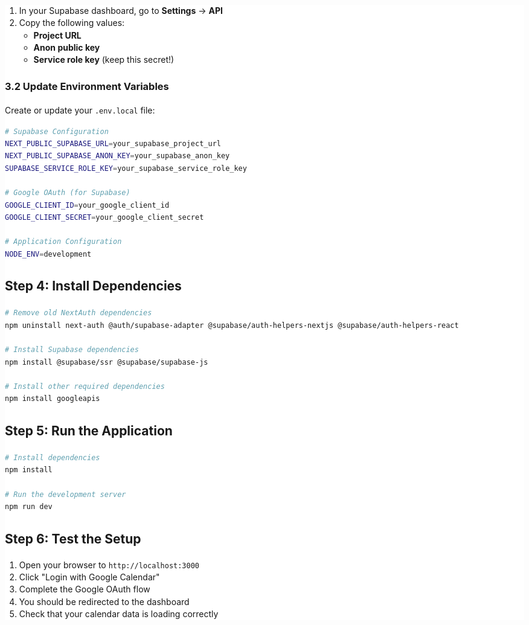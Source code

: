 1. In your Supabase dashboard, go to **Settings** → **API**
2. Copy the following values:
   - **Project URL**
   - **Anon public key**
   - **Service role key** (keep this secret!)

### 3.2 Update Environment Variables

Create or update your `.env.local` file:

```bash
# Supabase Configuration
NEXT_PUBLIC_SUPABASE_URL=your_supabase_project_url
NEXT_PUBLIC_SUPABASE_ANON_KEY=your_supabase_anon_key
SUPABASE_SERVICE_ROLE_KEY=your_supabase_service_role_key

# Google OAuth (for Supabase)
GOOGLE_CLIENT_ID=your_google_client_id
GOOGLE_CLIENT_SECRET=your_google_client_secret

# Application Configuration
NODE_ENV=development
```

## Step 4: Install Dependencies

```bash
# Remove old NextAuth dependencies
npm uninstall next-auth @auth/supabase-adapter @supabase/auth-helpers-nextjs @supabase/auth-helpers-react

# Install Supabase dependencies
npm install @supabase/ssr @supabase/supabase-js

# Install other required dependencies
npm install googleapis
```

## Step 5: Run the Application

```bash
# Install dependencies
npm install

# Run the development server
npm run dev
```

## Step 6: Test the Setup

1. Open your browser to `http://localhost:3000`
2. Click "Login with Google Calendar"
3. Complete the Google OAuth flow
4. You should be redirected to the dashboard
5. Check that your calendar data is loading correctly
